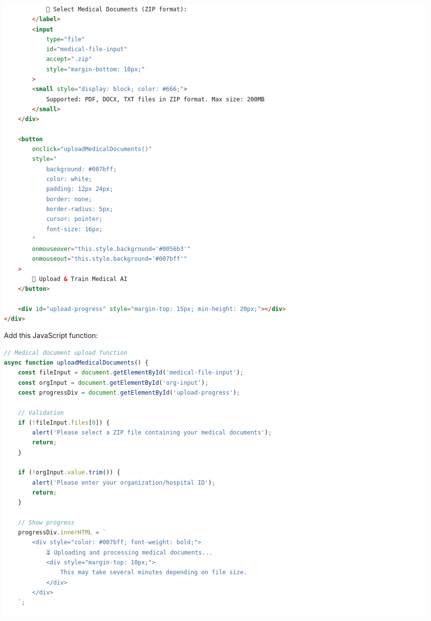 ```html
            📁 Select Medical Documents (ZIP format):
        </label>
        <input 
            type="file" 
            id="medical-file-input" 
            accept=".zip"
            style="margin-bottom: 10px;"
        >
        <small style="display: block; color: #666;">
            Supported: PDF, DOCX, TXT files in ZIP format. Max size: 200MB
        </small>
    </div>
    
    <button 
        onclick="uploadMedicalDocuments()" 
        style="
            background: #007bff; 
            color: white; 
            padding: 12px 24px; 
            border: none; 
            border-radius: 5px; 
            cursor: pointer; 
            font-size: 16px;
        "
        onmouseover="this.style.background='#0056b3'" 
        onmouseout="this.style.background='#007bff'"
    >
        🚀 Upload & Train Medical AI
    </button>
    
    <div id="upload-progress" style="margin-top: 15px; min-height: 20px;"></div>
</div>
```

Add this JavaScript function:

```javascript
// Medical document upload function
async function uploadMedicalDocuments() {
    const fileInput = document.getElementById('medical-file-input');
    const orgInput = document.getElementById('org-input');
    const progressDiv = document.getElementById('upload-progress');
    
    // Validation
    if (!fileInput.files[0]) {
        alert('Please select a ZIP file containing your medical documents');
        return;
    }
    
    if (!orgInput.value.trim()) {
        alert('Please enter your organization/hospital ID');
        return;
    }
    
    // Show progress
    progressDiv.innerHTML = `
        <div style="color: #007bff; font-weight: bold;">
            ⏳ Uploading and processing medical documents...
            <div style="margin-top: 10px;">
                This may take several minutes depending on file size.
            </div>
        </div>
    `;
    
```